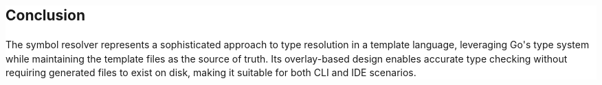 ## Conclusion

The symbol resolver represents a sophisticated approach to type resolution in a template language, leveraging Go's type system while maintaining the template files as the source of truth. Its overlay-based design enables accurate type checking without requiring generated files to exist on disk, making it suitable for both CLI and IDE scenarios.